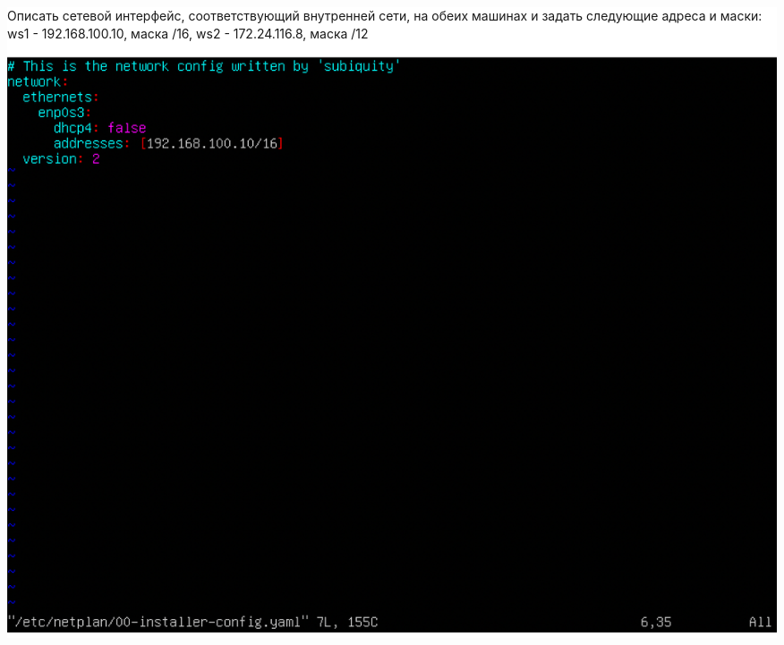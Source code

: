 Описать сетевой интерфейс, соответствующий внутренней сети, на обеих машинах и задать следующие адреса и маски: ws1 - 192.168.100.10, маска /16, ws2 - 172.24.116.8, маска /12

![linux_network](report-images/1-3.png)